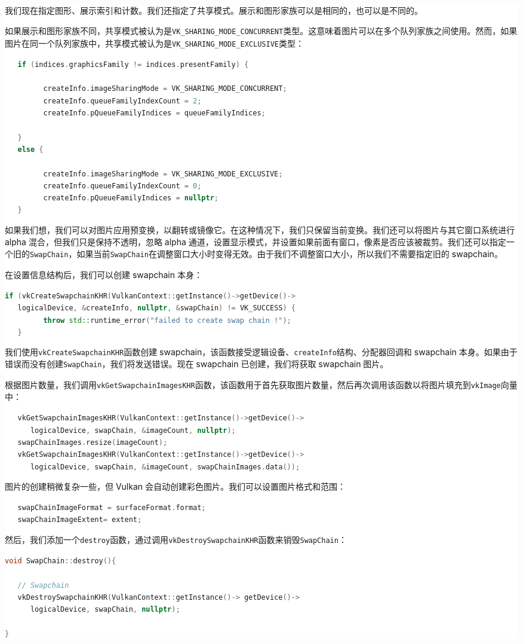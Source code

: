 我们现在指定图形、展示索引和计数。我们还指定了共享模式。展示和图形家族可以是相同的，也可以是不同的。

如果展示和图形家族不同，共享模式被认为是`VK_SHARING_MODE_CONCURRENT`类型。这意味着图片可以在多个队列家族之间使用。然而，如果图片在同一个队列家族中，共享模式被认为是`VK_SHARING_MODE_EXCLUSIVE`类型：

```cpp
   if (indices.graphicsFamily != indices.presentFamily) { 

         createInfo.imageSharingMode = VK_SHARING_MODE_CONCURRENT; 
         createInfo.queueFamilyIndexCount = 2; 
         createInfo.pQueueFamilyIndices = queueFamilyIndices; 

   } 
   else { 

         createInfo.imageSharingMode = VK_SHARING_MODE_EXCLUSIVE; 
         createInfo.queueFamilyIndexCount = 0; 
         createInfo.pQueueFamilyIndices = nullptr; 
   } 
```

如果我们想，我们可以对图片应用预变换，以翻转或镜像它。在这种情况下，我们只保留当前变换。我们还可以将图片与其它窗口系统进行 alpha 混合，但我们只是保持不透明，忽略 alpha 通道，设置显示模式，并设置如果前面有窗口，像素是否应该被裁剪。我们还可以指定一个旧的`SwapChain`，如果当前`SwapChain`在调整窗口大小时变得无效。由于我们不调整窗口大小，所以我们不需要指定旧的 swapchain。

在设置信息结构后，我们可以创建 swapchain 本身：

```cpp
if (vkCreateSwapchainKHR(VulkanContext::getInstance()->getDevice()->
   logicalDevice, &createInfo, nullptr, &swapChain) != VK_SUCCESS) { 
         throw std::runtime_error("failed to create swap chain !"); 
   } 
```

我们使用`vkCreateSwapchainKHR`函数创建 swapchain，该函数接受逻辑设备、`createInfo`结构、分配器回调和 swapchain 本身。如果由于错误而没有创建`SwapChain`，我们将发送错误。现在 swapchain 已创建，我们将获取 swapchain 图片。

根据图片数量，我们调用`vkGetSwapchainImagesKHR`函数，该函数用于首先获取图片数量，然后再次调用该函数以将图片填充到`vkImage`向量中：

```cpp
   vkGetSwapchainImagesKHR(VulkanContext::getInstance()->getDevice()->
      logicalDevice, swapChain, &imageCount, nullptr); 
   swapChainImages.resize(imageCount); 
   vkGetSwapchainImagesKHR(VulkanContext::getInstance()->getDevice()->
      logicalDevice, swapChain, &imageCount, swapChainImages.data()); 
```

图片的创建稍微复杂一些，但 Vulkan 会自动创建彩色图片。我们可以设置图片格式和范围：

```cpp
   swapChainImageFormat = surfaceFormat.format; 
   swapChainImageExtent= extent; 
```

然后，我们添加一个`destroy`函数，通过调用`vkDestroySwapchainKHR`函数来销毁`SwapChain`：

```cpp
void SwapChain::destroy(){ 

   // Swapchain 
   vkDestroySwapchainKHR(VulkanContext::getInstance()-> getDevice()->
      logicalDevice, swapChain, nullptr); 

} 
```
